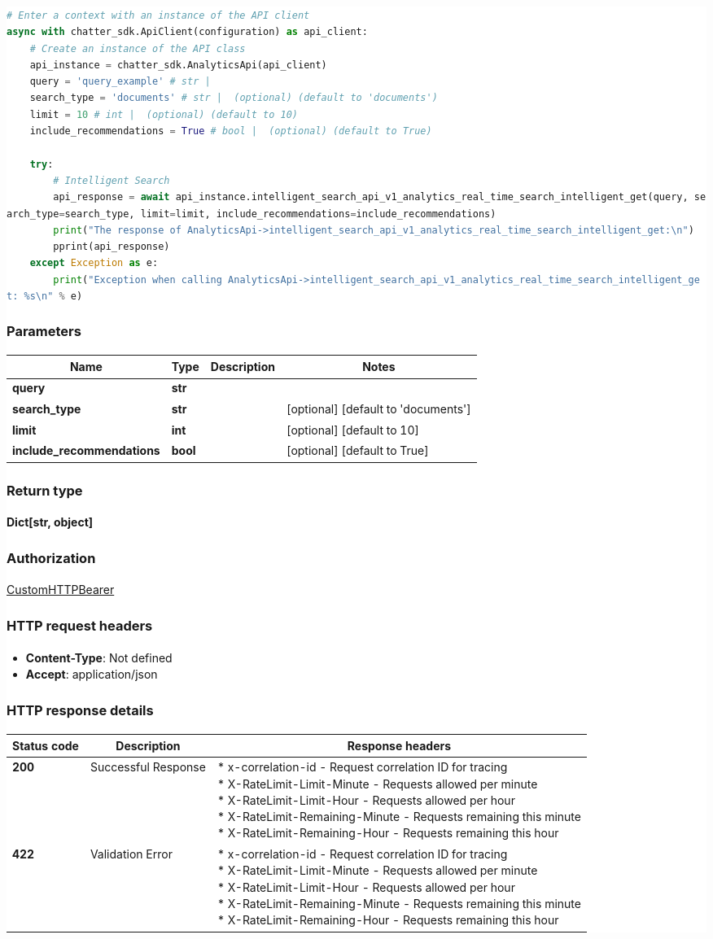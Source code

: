 ```python
# Enter a context with an instance of the API client
async with chatter_sdk.ApiClient(configuration) as api_client:
    # Create an instance of the API class
    api_instance = chatter_sdk.AnalyticsApi(api_client)
    query = 'query_example' # str | 
    search_type = 'documents' # str |  (optional) (default to 'documents')
    limit = 10 # int |  (optional) (default to 10)
    include_recommendations = True # bool |  (optional) (default to True)

    try:
        # Intelligent Search
        api_response = await api_instance.intelligent_search_api_v1_analytics_real_time_search_intelligent_get(query, search_type=search_type, limit=limit, include_recommendations=include_recommendations)
        print("The response of AnalyticsApi->intelligent_search_api_v1_analytics_real_time_search_intelligent_get:\n")
        pprint(api_response)
    except Exception as e:
        print("Exception when calling AnalyticsApi->intelligent_search_api_v1_analytics_real_time_search_intelligent_get: %s\n" % e)
```



### Parameters


Name | Type | Description  | Notes
------------- | ------------- | ------------- | -------------
 **query** | **str**|  | 
 **search_type** | **str**|  | [optional] [default to &#39;documents&#39;]
 **limit** | **int**|  | [optional] [default to 10]
 **include_recommendations** | **bool**|  | [optional] [default to True]

### Return type

**Dict[str, object]**

### Authorization

[CustomHTTPBearer](../README.md#CustomHTTPBearer)

### HTTP request headers

 - **Content-Type**: Not defined
 - **Accept**: application/json

### HTTP response details

| Status code | Description | Response headers |
|-------------|-------------|------------------|
**200** | Successful Response |  * x-correlation-id - Request correlation ID for tracing <br>  * X-RateLimit-Limit-Minute - Requests allowed per minute <br>  * X-RateLimit-Limit-Hour - Requests allowed per hour <br>  * X-RateLimit-Remaining-Minute - Requests remaining this minute <br>  * X-RateLimit-Remaining-Hour - Requests remaining this hour <br>  |
**422** | Validation Error |  * x-correlation-id - Request correlation ID for tracing <br>  * X-RateLimit-Limit-Minute - Requests allowed per minute <br>  * X-RateLimit-Limit-Hour - Requests allowed per hour <br>  * X-RateLimit-Remaining-Minute - Requests remaining this minute <br>  * X-RateLimit-Remaining-Hour - Requests remaining this hour <br>  |
